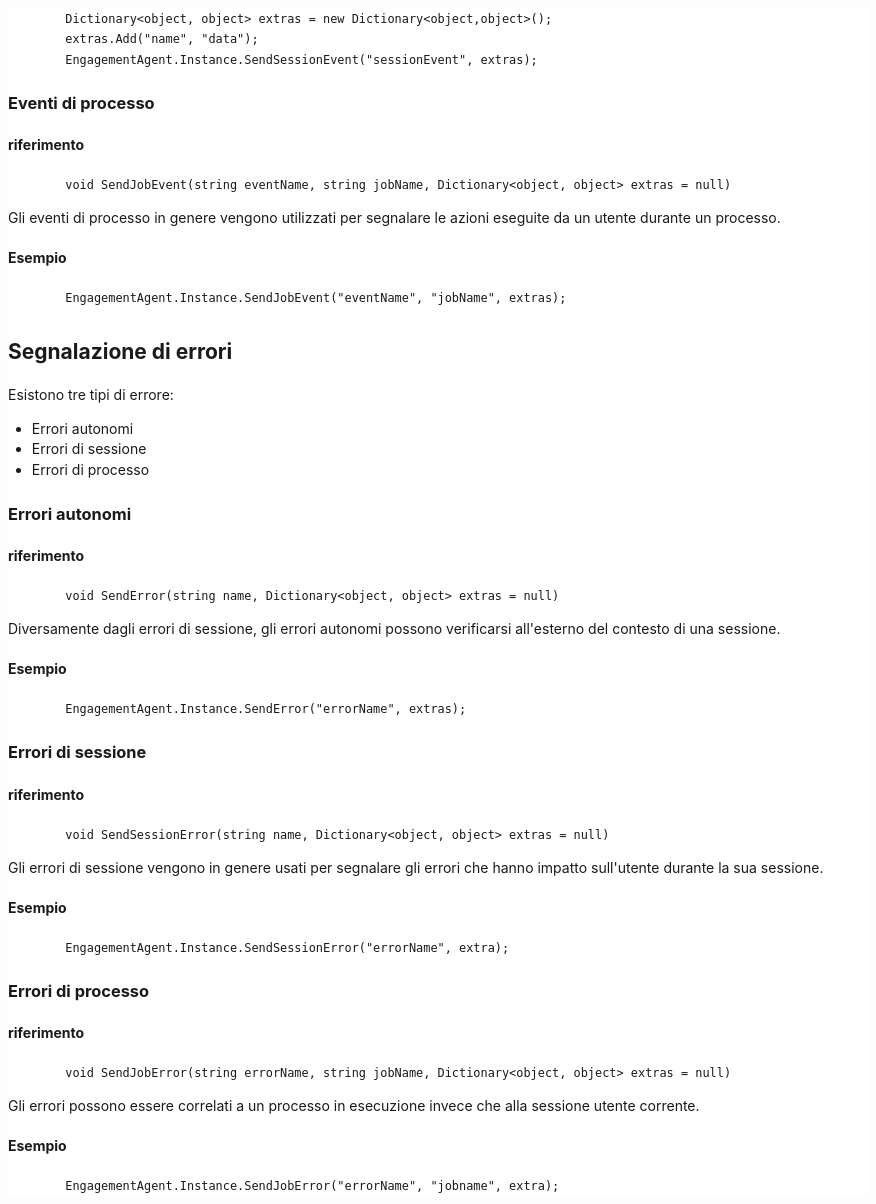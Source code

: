            Dictionary<object, object> extras = new Dictionary<object,object>();
            extras.Add("name", "data");
            EngagementAgent.Instance.SendSessionEvent("sessionEvent", extras);

### <a name="job-events"></a>Eventi di processo
#### <a name="reference"></a>riferimento
            void SendJobEvent(string eventName, string jobName, Dictionary<object, object> extras = null)

Gli eventi di processo in genere vengono utilizzati per segnalare le azioni eseguite da un utente durante un processo.

#### <a name="example"></a>Esempio
            EngagementAgent.Instance.SendJobEvent("eventName", "jobName", extras);

## <a name="reporting-errors"></a>Segnalazione di errori
Esistono tre tipi di errore:

* Errori autonomi
* Errori di sessione
* Errori di processo

### <a name="standalone-errors"></a>Errori autonomi
#### <a name="reference"></a>riferimento
            void SendError(string name, Dictionary<object, object> extras = null)

Diversamente dagli errori di sessione, gli errori autonomi possono verificarsi all'esterno del contesto di una sessione.

#### <a name="example"></a>Esempio
            EngagementAgent.Instance.SendError("errorName", extras);

### <a name="session-errors"></a>Errori di sessione
#### <a name="reference"></a>riferimento
            void SendSessionError(string name, Dictionary<object, object> extras = null)

Gli errori di sessione vengono in genere usati per segnalare gli errori che hanno impatto sull'utente durante la sua sessione.

#### <a name="example"></a>Esempio
            EngagementAgent.Instance.SendSessionError("errorName", extra);

### <a name="job-errors"></a>Errori di processo
#### <a name="reference"></a>riferimento
            void SendJobError(string errorName, string jobName, Dictionary<object, object> extras = null)

Gli errori possono essere correlati a un processo in esecuzione invece che alla sessione utente corrente.

#### <a name="example"></a>Esempio
            EngagementAgent.Instance.SendJobError("errorName", "jobname", extra);
